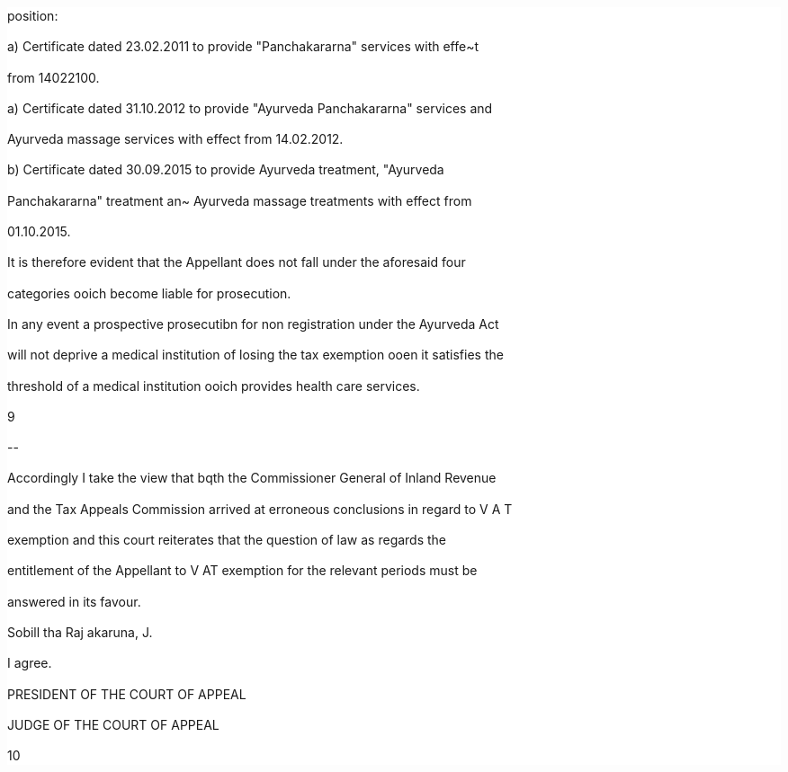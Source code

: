 position:

a) Certificate dated 23.02.2011 to provide "Panchakararna" services with effe~t

from 14022100.

a) Certificate dated 31.10.2012 to provide "Ayurveda Panchakararna" services and

Ayurveda massage services with effect from 14.02.2012.

b) Certificate dated 30.09.2015 to provide Ayurveda treatment, "Ayurveda

Panchakararna" treatment an~ Ayurveda massage treatments with effect from

01.10.2015.

It is therefore evident that the Appellant does not fall under the aforesaid four

categories ooich become liable for prosecution.

In any event a prospective prosecutibn for non registration under the Ayurveda Act

will not deprive a medical institution of losing the tax exemption ooen it satisfies the

threshold of a medical institution ooich provides health care services.

9

--

Accordingly I take the view that bqth the Commissioner General of Inland Revenue

and the Tax Appeals Commission arrived at erroneous conclusions in regard to V A T

exemption and this court reiterates that the question of law as regards the

entitlement of the Appellant to V AT exemption for the relevant periods must be

answered in its favour.

Sobill tha Raj akaruna, J.

I agree.

PRESIDENT OF THE COURT OF APPEAL

JUDGE OF THE COURT OF APPEAL

10